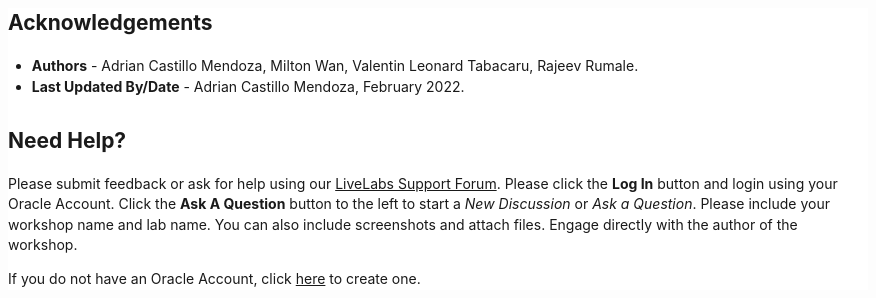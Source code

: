 
## Acknowledgements
* **Authors** - Adrian Castillo Mendoza, Milton Wan, Valentin Leonard Tabacaru, Rajeev Rumale.
* **Last Updated By/Date** -  Adrian Castillo Mendoza, February 2022.

## Need Help?
Please submit feedback or ask for help using our [LiveLabs Support Forum](https://community.oracle.com/tech/developers/categories/livelabsdiscussions). Please click the **Log In** button and login using your Oracle Account. Click the **Ask A Question** button to the left to start a *New Discussion* or *Ask a Question*.  Please include your workshop name and lab name.  You can also include screenshots and attach files.  Engage directly with the author of the workshop.

If you do not have an Oracle Account, click [here](https://profile.oracle.com/myprofile/account/create-account.jspx) to create one.
